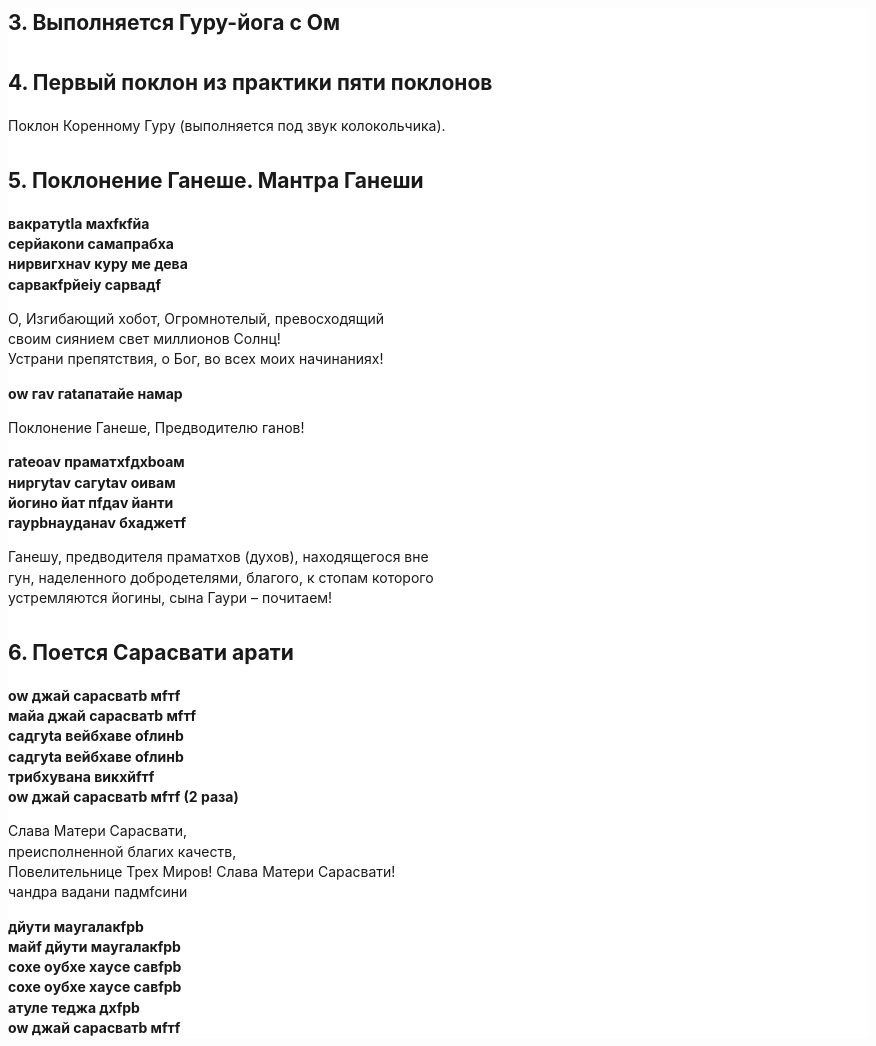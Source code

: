   
## 3\. Выполняется Гуру-йога с Ом

  
## 4\. Первый поклон из практики пяти поклонов

 Поклон Коренному Гуру (выполняется под звук колокольчика).

  
## 5\. Поклонение Ганеше. Мантра Ганеши

  
**вакратуtlа махfкfйа**  
 **сeрйакоnи самапрабха**  
 **нирвигхнаv куру ме дева**  
 **сарвакfрйеiу сарвадf** 

 О, Изгибающий хобот, Огромнотелый, превосходящий  
 своим сиянием свет миллионов Солнц!  
 Устрани препятствия, о Бог, во всех моих начинаниях!

**оw гаv гаtапатайе намаp** 

 Поклонение Ганеше, Предводителю ганов!

**гаtеoаv праматхfдхboам**  
 **ниргуtаv сагуtаv oивам**  
 **йогино йат пfдаv йанти**  
 **гаурbнаyданаv бхаджетf** 

 Ганешу, предводителя праматхов (духов), находящегося вне  
 гун, наделенного добродетелями, благого, к стопам которого  
 устремляются йогины, сына Гаури – почитаем!

  
## 6\. Поется Сарасвати арати

  
**оw джай сарасватb мfтf**  
**майа джай сарасватb мfтf**  
**садгуtа вейбхаве ofлинb**  
**садгуtа вейбхаве ofлинb**  
**трибхувана викхйfтf**  
**оw джай сарасватb мfтf (2 раза)** 

 Слава Матери Сарасвати,  
 преисполненной благих качеств,  
 Повелительнице Трех Миров! Слава Матери Сарасвати!  
 чандра вадани падмfсини

**дйути маyгалакfрb**  
 **майf дйути маyгалакfрb**  
 **сохе oубхе хаyсе савfрb**  
 **сохе oубхе хаyсе савfрb**  
 **атуле теджа дхfрb**  
 **оw джай сарасватb мfтf** 
